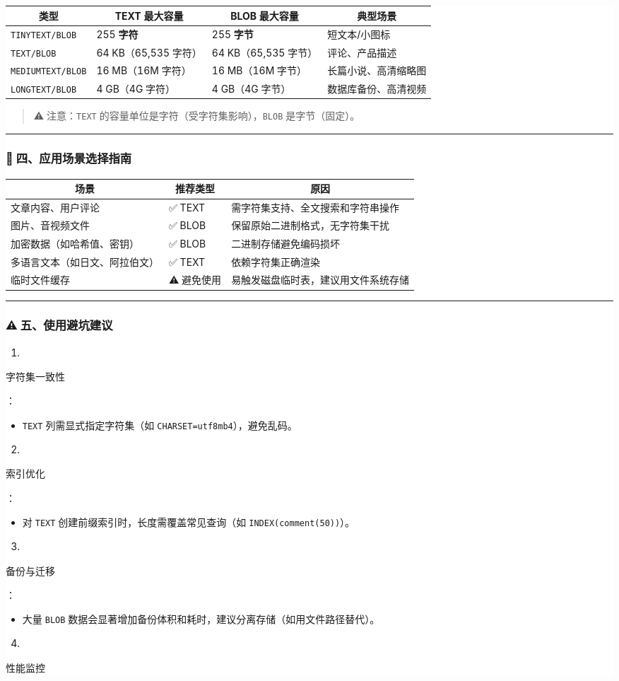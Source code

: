 | **类型**          | **TEXT 最大容量**    | **BLOB 最大容量**    | **典型场景**         |
| ----------------- | -------------------- | -------------------- | -------------------- |
| `TINYTEXT/BLOB`   | 255 **字符**         | 255 **字节**         | 短文本/小图标        |
| `TEXT/BLOB`       | 64 KB（65,535 字符） | 64 KB（65,535 字节） | 评论、产品描述       |
| `MEDIUMTEXT/BLOB` | 16 MB（16M 字符）    | 16 MB（16M 字节）    | 长篇小说、高清缩略图 |
| `LONGTEXT/BLOB`   | 4 GB（4G 字符）      | 4 GB（4G 字节）      | 数据库备份、高清视频 |

> ⚠️ 注意：`TEXT` 的容量单位是字符（受字符集影响），`BLOB` 是字节（固定）。

------

### 🧩 **四、应用场景选择指南**

| **场景**                       | **推荐类型** | **原因**                             |
| ------------------------------ | ------------ | ------------------------------------ |
| 文章内容、用户评论             | ✅ TEXT       | 需字符集支持、全文搜索和字符串操作   |
| 图片、音视频文件               | ✅ BLOB       | 保留原始二进制格式，无字符集干扰     |
| 加密数据（如哈希值、密钥）     | ✅ BLOB       | 二进制存储避免编码损坏               |
| 多语言文本（如日文、阿拉伯文） | ✅ TEXT       | 依赖字符集正确渲染                   |
| 临时文件缓存                   | ⚠️ 避免使用   | 易触发磁盘临时表，建议用文件系统存储 |

------

### ⚠️ **五、使用避坑建议**

1. 

   字符集一致性

   ：

   - `TEXT` 列需显式指定字符集（如 `CHARSET=utf8mb4`），避免乱码。

2. 

   索引优化

   ：

   - 对 `TEXT` 创建前缀索引时，长度需覆盖常见查询（如 `INDEX(comment(50))`）。

3. 

   备份与迁移

   ：

   - 大量 `BLOB` 数据会显著增加备份体积和耗时，建议分离存储（如用文件路径替代）。

4. 

   性能监控
